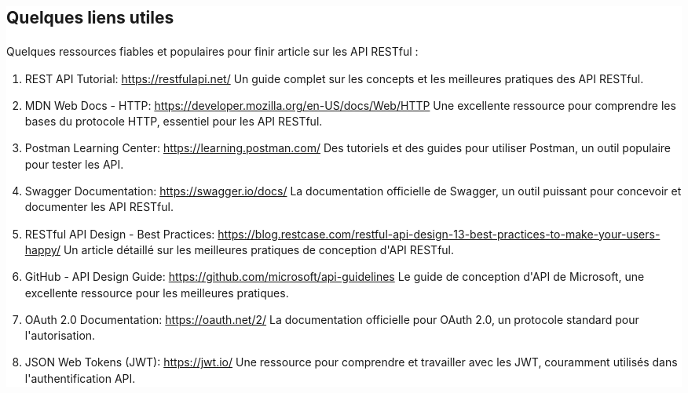 ## Quelques liens utiles

Quelques ressources fiables et populaires pour finir article sur les API RESTful :

1. REST API Tutorial: https://restfulapi.net/
   Un guide complet sur les concepts et les meilleures pratiques des API RESTful.

2. MDN Web Docs - HTTP: https://developer.mozilla.org/en-US/docs/Web/HTTP
   Une excellente ressource pour comprendre les bases du protocole HTTP, essentiel pour les API RESTful.

3. Postman Learning Center: https://learning.postman.com/
   Des tutoriels et des guides pour utiliser Postman, un outil populaire pour tester les API.

4. Swagger Documentation: https://swagger.io/docs/
   La documentation officielle de Swagger, un outil puissant pour concevoir et documenter les API RESTful.

5. RESTful API Design - Best Practices: https://blog.restcase.com/restful-api-design-13-best-practices-to-make-your-users-happy/
   Un article détaillé sur les meilleures pratiques de conception d'API RESTful.

6. GitHub - API Design Guide: https://github.com/microsoft/api-guidelines
   Le guide de conception d'API de Microsoft, une excellente ressource pour les meilleures pratiques.

7. OAuth 2.0 Documentation: https://oauth.net/2/
   La documentation officielle pour OAuth 2.0, un protocole standard pour l'autorisation.

8. JSON Web Tokens (JWT): https://jwt.io/
   Une ressource pour comprendre et travailler avec les JWT, couramment utilisés dans l'authentification API.
